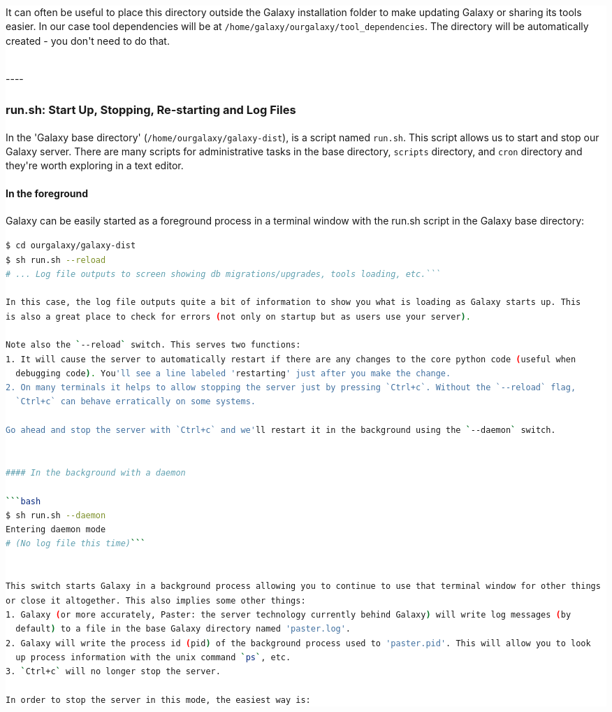
It can often be useful to place this directory outside the Galaxy installation folder to make updating Galaxy or sharing
its tools easier. In our case tool dependencies will be at `/home/galaxy/ourgalaxy/tool_dependencies`. The directory
will be automatically created - you don't need to do that.


<br />
----


### run.sh: Start Up, Stopping, Re-starting and Log Files

In the 'Galaxy base directory' (`/home/ourgalaxy/galaxy-dist`), is a script named `run.sh`. This script allows us to
start and stop our Galaxy server. There are many scripts for administrative tasks in the base directory, `scripts`
directory, and `cron` directory and they're worth exploring in a text editor.


#### In the foreground

Galaxy can be easily started as a foreground process in a terminal window with the run.sh script in the Galaxy base
directory:
```bash
$ cd ourgalaxy/galaxy-dist
$ sh run.sh --reload
# ... Log file outputs to screen showing db migrations/upgrades, tools loading, etc.```

In this case, the log file outputs quite a bit of information to show you what is loading as Galaxy starts up. This
is also a great place to check for errors (not only on startup but as users use your server).

Note also the `--reload` switch. This serves two functions:
1. It will cause the server to automatically restart if there are any changes to the core python code (useful when
  debugging code). You'll see a line labeled 'restarting' just after you make the change.
2. On many terminals it helps to allow stopping the server just by pressing `Ctrl+c`. Without the `--reload` flag,
  `Ctrl+c` can behave erratically on some systems.

Go ahead and stop the server with `Ctrl+c` and we'll restart it in the background using the `--daemon` switch.


#### In the background with a daemon

```bash
$ sh run.sh --daemon
Entering daemon mode
# (No log file this time)```


This switch starts Galaxy in a background process allowing you to continue to use that terminal window for other things
or close it altogether. This also implies some other things:
1. Galaxy (or more accurately, Paster: the server technology currently behind Galaxy) will write log messages (by
  default) to a file in the base Galaxy directory named 'paster.log'.
2. Galaxy will write the process id (pid) of the background process used to 'paster.pid'. This will allow you to look
  up process information with the unix command `ps`, etc.
3. `Ctrl+c` will no longer stop the server.

In order to stop the server in this mode, the easiest way is:
```